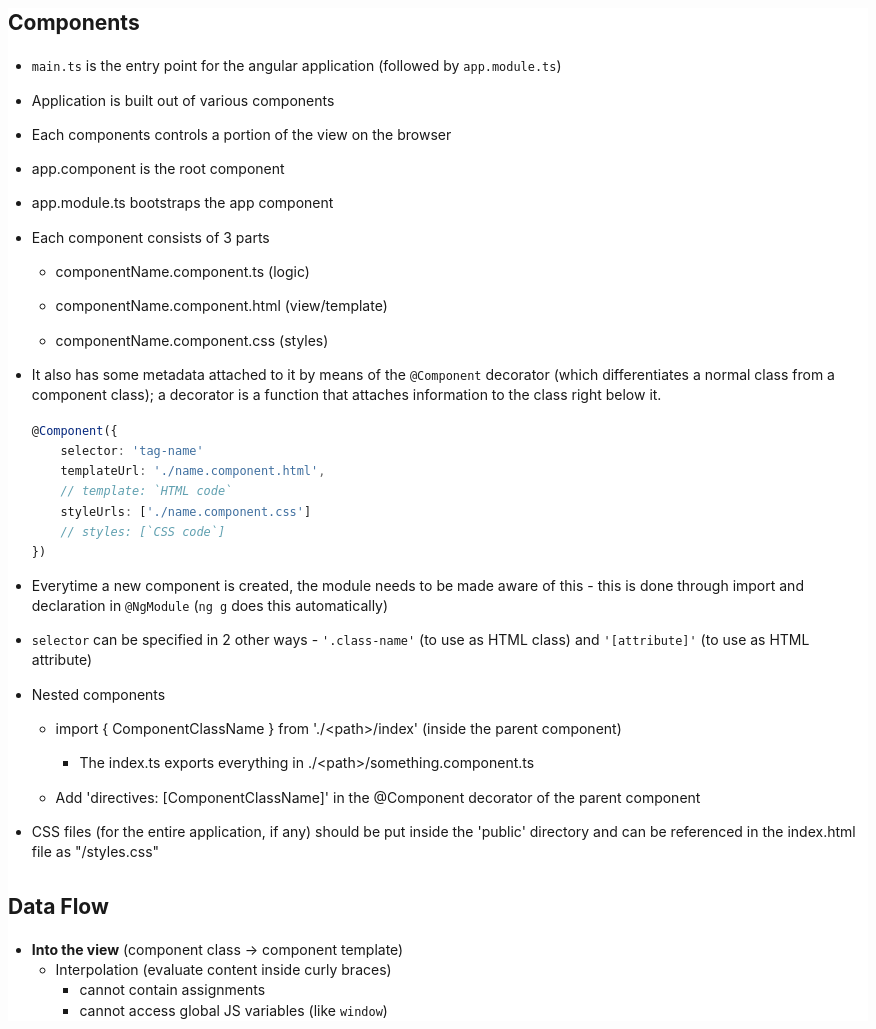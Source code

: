 ## Components

-   `main.ts` is the entry point for the angular application (followed by `app.module.ts`)
-   Application is built out of various components
-   Each components controls a portion of the view on the browser

-   app.component is the root component

-   app.module.ts bootstraps the app component

-   Each component consists of 3 parts

    -   componentName.component.ts (logic)

    -   componentName.component.html (view/template)

    -   componentName.component.css (styles)

-   It also has some metadata attached to it by means of the `@Component` decorator (which differentiates a normal class from a component class); a decorator is a function that attaches information to the class right below it.
    ```typescript
    @Component({
        selector: 'tag-name'
        templateUrl: './name.component.html',
        // template: `HTML code`
        styleUrls: ['./name.component.css']
        // styles: [`CSS code`]
    })
    ```
-   Everytime a new component is created, the module needs to be made aware of this - this is done through import and declaration in `@NgModule` (`ng g` does this automatically)
-   `selector` can be specified in 2 other ways - `'.class-name'` (to use as HTML class) and `'[attribute]'` (to use as HTML attribute) 
-   Nested components

    -   import { ComponentClassName } from './\<path\>/index'
        (inside the parent component)

        -   The index.ts exports everything in
            ./\<path\>/something.component.ts

    -   Add 'directives: \[ComponentClassName\]' in the \@Component
        decorator of the parent component

-   CSS files (for the entire application, if any) should be put inside
    the 'public' directory and can be referenced in the index.html file
    as "/styles.css"

## Data Flow
-   **Into the view** (component class -> component template)
    -   Interpolation (evaluate content inside curly braces)
        -   cannot contain assignments
        -   cannot access global JS variables (like `window`)
